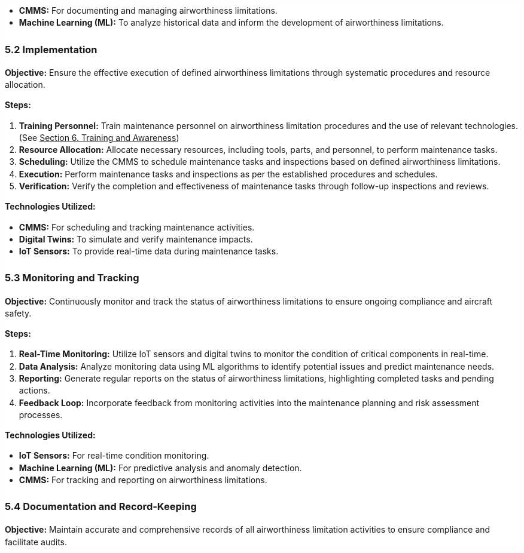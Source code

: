 - **CMMS:** For documenting and managing airworthiness limitations.
- **Machine Learning (ML):** To analyze historical data and inform the development of airworthiness limitations.

### 5.2 Implementation

**Objective:** Ensure the effective execution of defined airworthiness limitations through systematic procedures and resource allocation.

**Steps:**

1. **Training Personnel:** Train maintenance personnel on airworthiness limitation procedures and the use of relevant technologies. (See [Section 6. Training and Awareness](#6-training-and-awareness))
2. **Resource Allocation:** Allocate necessary resources, including tools, parts, and personnel, to perform maintenance tasks.
3. **Scheduling:** Utilize the CMMS to schedule maintenance tasks and inspections based on defined airworthiness limitations.
4. **Execution:** Perform maintenance tasks and inspections as per the established procedures and schedules.
5. **Verification:** Verify the completion and effectiveness of maintenance tasks through follow-up inspections and reviews.

**Technologies Utilized:**

- **CMMS:** For scheduling and tracking maintenance activities.
- **Digital Twins:** To simulate and verify maintenance impacts.
- **IoT Sensors:** To provide real-time data during maintenance tasks.

### 5.3 Monitoring and Tracking

**Objective:** Continuously monitor and track the status of airworthiness limitations to ensure ongoing compliance and aircraft safety.

**Steps:**

1. **Real-Time Monitoring:** Utilize IoT sensors and digital twins to monitor the condition of critical components in real-time.
2. **Data Analysis:** Analyze monitoring data using ML algorithms to identify potential issues and predict maintenance needs.
3. **Reporting:** Generate regular reports on the status of airworthiness limitations, highlighting completed tasks and pending actions.
4. **Feedback Loop:** Incorporate feedback from monitoring activities into the maintenance planning and risk assessment processes.

**Technologies Utilized:**

- **IoT Sensors:** For real-time condition monitoring.
- **Machine Learning (ML):** For predictive analysis and anomaly detection.
- **CMMS:** For tracking and reporting on airworthiness limitations.

### 5.4 Documentation and Record-Keeping

**Objective:** Maintain accurate and comprehensive records of all airworthiness limitation activities to ensure compliance and facilitate audits.
